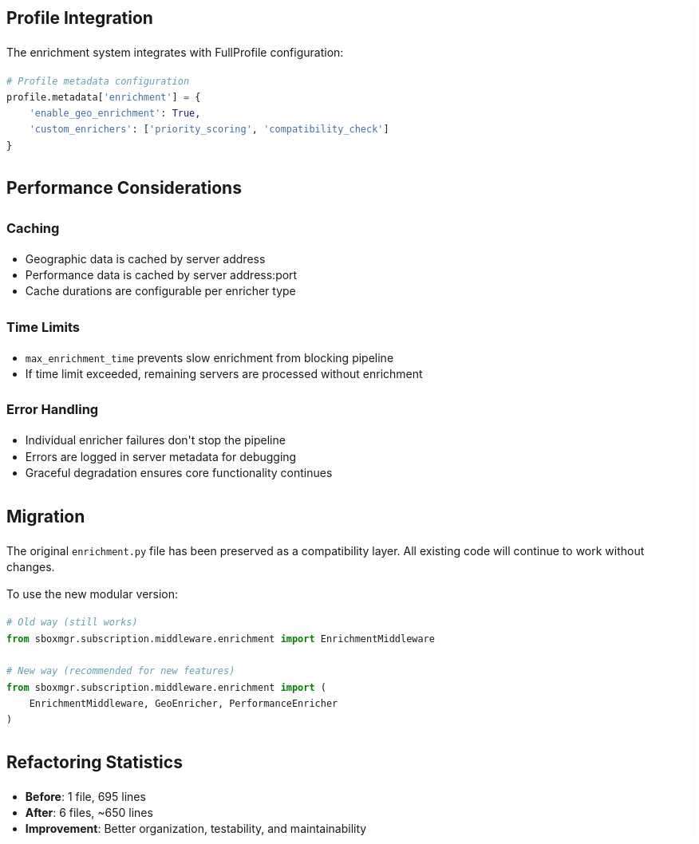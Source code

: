 ## Profile Integration

The enrichment system integrates with FullProfile configuration:

```python
# Profile metadata configuration
profile.metadata['enrichment'] = {
    'enable_geo_enrichment': True,
    'custom_enrichers': ['priority_scoring', 'compatibility_check']
}
```

## Performance Considerations

### Caching

- Geographic data is cached by server address
- Performance data is cached by server address:port
- Cache durations are configurable per enricher type

### Time Limits

- `max_enrichment_time` prevents slow enrichment from blocking pipeline
- If time limit exceeded, remaining servers are processed without enrichment

### Error Handling

- Individual enricher failures don't stop the pipeline
- Errors are logged in server metadata for debugging
- Graceful degradation ensures core functionality continues

## Migration

The original `enrichment.py` file has been preserved as a compatibility layer. All existing code will continue to work without changes.

To use the new modular version:

```python
# Old way (still works)
from sboxmgr.subscription.middleware.enrichment import EnrichmentMiddleware

# New way (recommended for new features)
from sboxmgr.subscription.middleware.enrichment import (
    EnrichmentMiddleware, GeoEnricher, PerformanceEnricher
)
```

## Refactoring Statistics

- **Before**: 1 file, 695 lines
- **After**: 6 files, ~650 lines
- **Improvement**: Better organization, testability, and maintainability
